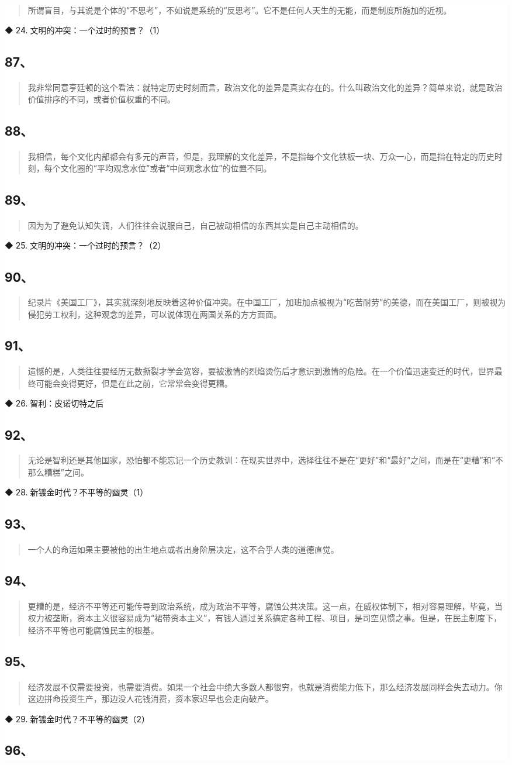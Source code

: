> 所谓盲目，与其说是个体的“不思考”，不如说是系统的“反思考”。它不是任何人天生的无能，而是制度所施加的近视。

◆ 24. 文明的冲突：一个过时的预言？（1）

## 87、

> 我非常同意亨廷顿的这个看法：就特定历史时刻而言，政治文化的差异是真实存在的。什么叫政治文化的差异？简单来说，就是政治价值排序的不同，或者价值权重的不同。

## 88、

> 我相信，每个文化内部都会有多元的声音，但是，我理解的文化差异，不是指每个文化铁板一块、万众一心，而是指在特定的历史时刻，每个文化圈的“平均观念水位”或者“中间观念水位”的位置不同。

## 89、

> 因为为了避免认知失调，人们往往会说服自己，自己被动相信的东西其实是自己主动相信的。

◆ 25. 文明的冲突：一个过时的预言？（2）

## 90、

> 纪录片《美国工厂》，其实就深刻地反映着这种价值冲突。在中国工厂，加班加点被视为“吃苦耐劳”的美德，而在美国工厂，则被视为侵犯劳工权利，这种观念的差异，可以说体现在两国关系的方方面面。

## 91、

> 遗憾的是，人类往往要经历无数撕裂才学会宽容，要被激情的烈焰烫伤后才意识到激情的危险。在一个价值迅速变迁的时代，世界最终可能会变得更好，但是在此之前，它常常会变得更糟。

◆ 26. 智利：皮诺切特之后

## 92、

> 无论是智利还是其他国家，恐怕都不能忘记一个历史教训：在现实世界中，选择往往不是在“更好”和“最好”之间，而是在“更糟”和“不那么糟糕”之间。

◆ 28. 新镀金时代？不平等的幽灵（1）

## 93、

> 一个人的命运如果主要被他的出生地点或者出身阶层决定，这不合乎人类的道德直觉。

## 94、

> 更糟的是，经济不平等还可能传导到政治系统，成为政治不平等，腐蚀公共决策。这一点，在威权体制下，相对容易理解，毕竟，当权力被垄断，资本主义很容易成为“裙带资本主义”，有钱人通过关系搞定各种工程、项目，是司空见惯之事。但是，在民主制度下，经济不平等也可能腐蚀民主的根基。

## 95、

> 经济发展不仅需要投资，也需要消费。如果一个社会中绝大多数人都很穷，也就是消费能力低下，那么经济发展同样会失去动力。你这边拼命投资生产，那边没人花钱消费，资本家迟早也会走向破产。

◆ 29. 新镀金时代？不平等的幽灵（2）

## 96、
